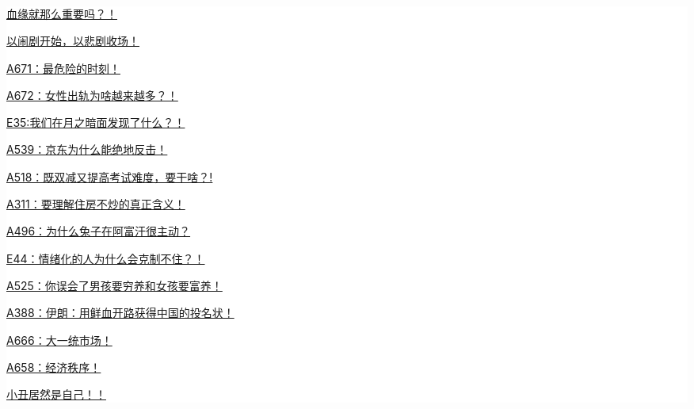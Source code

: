 [血缘就那么重要吗？！](http://mp.weixin.qq.com/s?__biz=MzAxNDk1NjI2Mw==&mid=2247488548&idx=1&sn=aaa5eb7bbaa1b328c76f62c5a9a0b833&chksm=9b8a37acacfdbeba421806cc507917ab6ca542cbfd4356e957410f3467f06285160882ce13dc&scene=21#wechat_redirect) 

[以闹剧开始，以悲剧收场！](http://mp.weixin.qq.com/s?__biz=MzIzMDYwOTM0Mg==&mid=2247487295&idx=1&sn=d35d311a255576b3bedc0861b621c997&chksm=e8b197eedfc61ef89b5cf6f378510a073577dfc17fe27397056577e2514cf0b922b82691428f&scene=21#wechat_redirect) 

[A671：最危险的时刻！](http://mp.weixin.qq.com/s?__biz=MzIzMDYwOTM0Mg==&mid=2247487288&idx=1&sn=4d3a232ff38bc59b89fb1662ecca965e&chksm=e8b197e9dfc61effe8eb1223f316d41f59a26212c0d84472af505224ce32edda96c15a4aa4f1&scene=21#wechat_redirect) 

[A672：女性出轨为啥越来越多？！](http://mp.weixin.qq.com/s?__biz=MzAxNDk1NjI2Mw==&mid=2247488539&idx=1&sn=9c774d66a49b281ced7907e619cddab7&chksm=9b8a3793acfdbe855d956b21b145badfc8f14310c55f620fd8b96d0d2324186232465393ee47&scene=21#wechat_redirect) 

[E35:我们在月之暗面发现了什么？！](http://mp.weixin.qq.com/s?__biz=MzIzMDYwOTM0Mg==&mid=2247486632&idx=1&sn=170aeff87eb36dce354c8b2437f4b27f&chksm=e8b19479dfc61d6f08e6492954a528f20387fe2fa925747cf2b504d2bc69084f24495e972e41&scene=21#wechat_redirect) 

[A539：京东为什么能绝地反击！](http://mp.weixin.qq.com/s?__biz=MzIzMDYwOTM0Mg==&mid=2247486752&idx=1&sn=3a967e3288db5b7d924e36914086e534&chksm=e8b195f1dfc61ce7c971386eb678d7da286167d0f52fdd51989049844b0a550cc58e00552d2e&scene=21#wechat_redirect) 

[A518：既双减又提高考试难度，要干啥？!](http://mp.weixin.qq.com/s?__biz=MzIzMDYwOTM0Mg==&mid=2247486528&idx=1&sn=837ef39e3c0b47ac84d5096690555ae7&chksm=e8b19491dfc61d87292daf575c1e7c95b3f0543f313b65c7ad4ab369603833704304ec7451d7&scene=21#wechat_redirect) 

[A311：要理解住房不炒的真正含义！](http://mp.weixin.qq.com/s?__biz=MzIzMDYwOTM0Mg==&mid=2247484959&idx=1&sn=090583ec50bfd9febec1de463c2672f6&chksm=e8b19ecedfc617d8629080f6745c8de013cfe875de26eef6767b2d5c10782650223ed15f807b&scene=21#wechat_redirect) 

[A496：为什么兔子在阿富汗很主动？](http://mp.weixin.qq.com/s?__biz=MzIzMDYwOTM0Mg==&mid=2247486278&idx=1&sn=40d09857088bebd3c70bec1c7a500f06&chksm=e8b19397dfc61a810125242c8e395330f934390eb50bd54053ecd3f31ddc91de4e429c0f693a&scene=21#wechat_redirect) 

[E44：情绪化的人为什么会克制不住？！](http://mp.weixin.qq.com/s?__biz=MzIzMDYwOTM0Mg==&mid=2247487062&idx=1&sn=c1af22f2f5d1e79f7245b826bfaf1f30&chksm=e8b19687dfc61f91468cf22b77c0e221d45054df37b2b602c331eb328b5d46802c69e0d87722&scene=21#wechat_redirect) 

[A525：你误会了男孩要穷养和女孩要富养！](http://mp.weixin.qq.com/s?__biz=MzIzMDYwOTM0Mg==&mid=2247486714&idx=1&sn=693d4c55ab2f0ecdebf06c4807848908&chksm=e8b1942bdfc61d3d1d76c11adb860b1b02f1ab58e48ba3349677a44a563764e09d7eb35f930d&scene=21#wechat_redirect) 

[A388：伊朗：用鲜血开路获得中国的投名状！](http://mp.weixin.qq.com/s?__biz=MzIzMDYwOTM0Mg==&mid=2247485591&idx=1&sn=a8443453e3caf1f201006eeec8e6e539&chksm=e8b19046dfc61950e63e29bb93049ce90b3228913e9ecee99a2f01b8fdda7cd8966a054241a9&scene=21#wechat_redirect) 

[A666：大一统市场！](http://mp.weixin.qq.com/s?__biz=MzIzMDYwOTM0Mg==&mid=2247487245&idx=1&sn=f82b8a48375f5a816678a056d1ca0aae&chksm=e8b197dcdfc61eca787ba08a03a27d2e0a2e58c1c8564fe0548d2a1ff46509f8f377893e2728&scene=21#wechat_redirect) 

[A658：经济秩序！](http://mp.weixin.qq.com/s?__biz=MzIzMDYwOTM0Mg==&mid=2247487179&idx=1&sn=12ad76a2b6a86d4dc52eb515f2b00500&chksm=e8b1961adfc61f0c30f16b60b87e2fcd3142b4a788c2ae81604f02182574c50b54c1d9e2974d&scene=21#wechat_redirect) 

[小丑居然是自己！！](http://mp.weixin.qq.com/s?__biz=MzAxNDk1NjI2Mw==&mid=2247488135&idx=1&sn=55e611eea7203a0b5db03bf97ef6fb53&chksm=9b8a310facfdb8195803cc833b8defe1a107a60b9014e10d7b91f809a2d7781c820ae84f9e9a&scene=21#wechat_redirect) 
